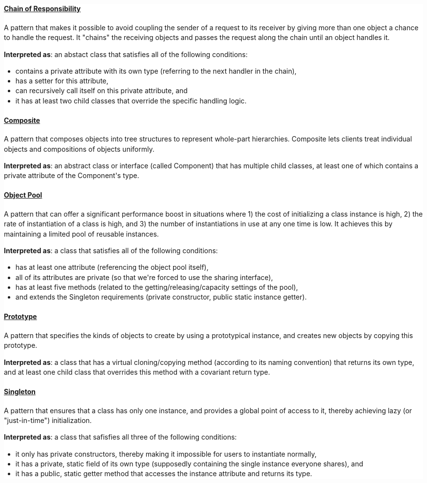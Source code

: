 
#### [**Chain of Responsibility**](https://sourcemaking.com/design_patterns/chain_of_responsibility)
A pattern that makes it possible to avoid coupling the sender of a request to its receiver by giving more than one object a chance to handle the request. It "chains" the receiving objects and passes the request along the chain until an object handles it.

**Interpreted as**: an abstact class that satisfies all of the following conditions:

  - contains a private attribute with its own type (referring to the next handler in the chain),
  - has a setter for this attribute,
  - can recursively call itself on this private attribute, and
  - it has at least two child classes that override the specific handling logic.

#### [**Composite**](https://sourcemaking.com/design_patterns/composite)
A pattern that composes objects into tree structures to represent whole-part hierarchies. Composite lets clients treat individual objects and compositions of objects uniformly.

**Interpreted as**: an abstract class or interface (called Component) that has multiple child classes, at least one of which contains a private attribute of the Component's type.



#### [**Object Pool**](https://sourcemaking.com/design_patterns/object_pool)
A pattern that can offer a significant performance boost in situations where 1) the cost of initializing a class instance is high, 2) the rate of instantiation of a class is high, and 3) the number of instantiations in use at any one time is low. It achieves this by maintaining a limited pool of reusable instances.

  **Interpreted as**: a class that satisfies all of the following conditions:

  - has at least one attribute (referencing the object pool itself),
  - all of its attributes are private (so that we're forced to use the sharing interface),
  - has at least five methods (related to the getting/releasing/capacity settings of the pool),
  - and extends the Singleton requirements (private constructor, public static instance getter).

#### [**Prototype**](https://sourcemaking.com/design_patterns/prototype)
A pattern that specifies the kinds of objects to create by using a prototypical instance, and creates new objects by copying this prototype.

  **Interpreted as**: a class that has a virtual cloning/copying method (according to its naming convention) that returns its own type, and at least one child class that overrides this method with a covariant return type.

#### [**Singleton**](https://sourcemaking.com/design_patterns/singleton)
A pattern that ensures that a class has only one instance, and provides a global point of access to it, thereby achieving lazy (or "just-in-time") initialization.

  **Interpreted as**: a class that safisfies all three of the following conditions:

  - it only has private constructors, thereby making it impossible for users to instantiate normally,
  - it has a private, static field of its own type (supposedly containing the single instance everyone shares), and
  - it has a public, static getter method that accesses the instance attribute and returns its type.

